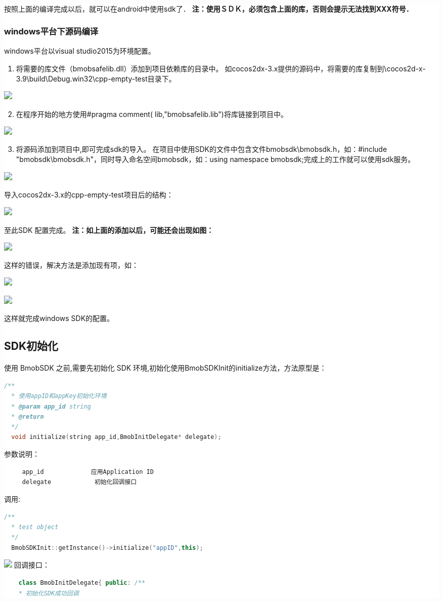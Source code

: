 按照上面的编译完成以后，就可以在android中使用sdk了．
**注：使用ＳＤＫ，必须包含上面的库，否则会提示无法找到XXX符号．**


### windows平台下源码编译

windows平台以visual studio2015为环境配置。
1. 将需要的库文件（bmobsafelib.dll）添加到项目依赖库的目录中。 如cocos2dx-3.x提供的源码中，将需要的库复制到\cocos2d-x-3.9\build\Debug.win32\cpp-empty-test目录下。

![](https://shockerjue.gitbooks.io/document-cocos2dx-sdk/content/sdklib1.png)

2. 在程序开始的地方使用#pragma comment( lib,"bmobsafelib.lib")将库链接到项目中。

![](https://shockerjue.gitbooks.io/document-cocos2dx-sdk/content/sdklib2.png)

3. 将源码添加到项目中,即可完成sdk的导入。 在项目中使用SDK的文件中包含文件bmobsdk\bmobsdk.h，如：#include "bmobsdk\bmobsdk.h"，同时导入命名空间bmobsdk，如：using namespace bmobsdk;完成上的工作就可以使用sdk服务。

![](https://shockerjue.gitbooks.io/document-cocos2dx-sdk/content/sdklib3.png)

导入cocos2dx-3.x的cpp-empty-test项目后的结构：

![](https://shockerjue.gitbooks.io/document-cocos2dx-sdk/content/init-windows.png)

至此SDK 配置完成。
**注：如上面的添加以后，可能还会出现如图：**

![](https://shockerjue.gitbooks.io/document-cocos2dx-sdk/content/link0.png)

这样的错误，解决方法是添加现有项，如：

![](https://shockerjue.gitbooks.io/document-cocos2dx-sdk/content/link1.png)

![](https://shockerjue.gitbooks.io/document-cocos2dx-sdk/content/link2.png)

这样就完成windows SDK的配置。


## SDK初始化

使用 BmobSDK 之前,需要先初始化 SDK 环境,初始化使用BmobSDKInit的initialize方法，方法原型是：
```cpp
/**
  * 使用appID和appKey初始化环境
  * @param app_id string
  * @return
  */
  void initialize(string app_id,BmobInitDelegate* delegate);
```
参数说明：
```
     app_id             应用Application ID
     delegate            初始化回调接口
```
调用:
```cpp
/**
  * test object
  */
  BmobSDKInit::getInstance()->initialize("appID",this);
```
![](https://shockerjue.gitbooks.io/document-cocos2dx-sdk/content/init1.png)
回调接口：
```cpp
    class BmobInitDelegate{ public: /**
    * 初始化SDK成功回调
```